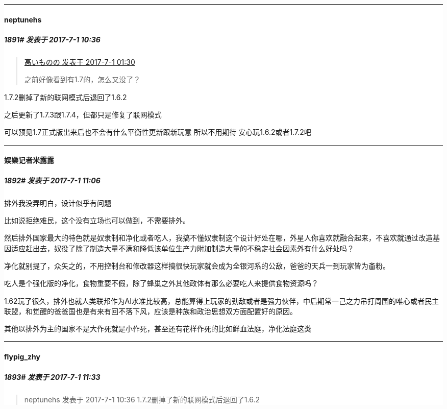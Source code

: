 

-----

####  neptunehs  
##### 1891#       发表于 2017-7-1 10:36



<blockquote><a href="httphttps://bbs.saraba1st.com/2b/forum.php?mod=redirect&amp;goto=findpost&amp;pid=36445981&amp;ptid=1275523" target="_blank">高いものの 发表于 2017-7-1 01:30</a>

之前好像看到有1.7的，怎么又没了？</blockquote>
1.7.2删掉了新的联网模式后退回了1.6.2

之后更新了1.7.3跟1.7.4，但都只是修复了联网模式


可以预见1.7正式版出来后也不会有什么平衡性更新跟新玩意 所以不用期待 安心玩1.6.2或者1.7.2吧







-----

####  娱樂记者米露露  
##### 1892#       发表于 2017-7-1 11:06




排外我没弄明白，设计似乎有问题

比如说拒绝难民，这个没有立场也可以做到，不需要排外。

然后排外国家最大的特色就是奴隶制和净化或者吃人，我搞不懂奴隶制这个设计好处在哪，外星人你喜欢就融合起来，不喜欢就通过改造基因适应赶出去，奴役了除了制造大量不满和降低该单位生产力附加制造大量的不稳定社会因素外有什么好处吗？

净化就别提了，众矢之的，不用控制台和修改器这样搞很快玩家就会成为全银河系的公敌，爸爸的天兵一到玩家皆为齑粉。

吃人是个强化版的净化，食物重要不假，除了蜂巢之外其他政体有那么必要吃人来提供食物资源吗？

1.62玩了很久，排外也就人类联邦作为AI水准比较高，总能算得上玩家的劲敌或者是强力伙伴，中后期常一己之力吊打周围的唯心或者民主联盟，和觉醒的爸爸国也是有来有回不落下风，应该是种族和政治思想双方面配置好的原因。

其他以排外为主的国家不是大作死就是小作死，甚至还有花样作死的比如鲜血法庭，净化法庭这类







-----

####  flypig_zhy  
##### 1893#       发表于 2017-7-1 11:33



<blockquote>neptunehs 发表于 2017-7-1 10:36
1.7.2删掉了新的联网模式后退回了1.6.2
